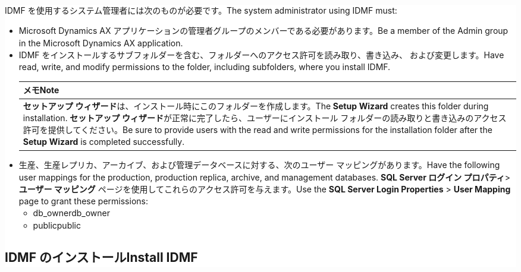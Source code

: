 <td><span data-ttu-id="313f2-280">IDMF を使用するシステム管理者には次のものが必要です。</span><span class="sxs-lookup"><span data-stu-id="313f2-280">The system administrator using IDMF must:</span></span>
<ul>
<li><span data-ttu-id="313f2-281">Microsoft Dynamics AX アプリケーションの管理者グループのメンバーである必要があります。</span><span class="sxs-lookup"><span data-stu-id="313f2-281">Be a member of the Admin group in the Microsoft Dynamics AX application.</span></span></li>
<li><span data-ttu-id="313f2-282">IDMF をインストールするサブフォルダーを含む、フォルダーへのアクセス許可を読み取り、書き込み、 および変更します。</span><span class="sxs-lookup"><span data-stu-id="313f2-282">Have read, write, and modify permissions to the folder, including subfolders, where you install IDMF.</span></span>
<div class="alert">
<table>
<thead>
<tr class="header">
<th><span data-ttu-id="313f2-283"><strong>メモ</strong></span><span class="sxs-lookup"><span data-stu-id="313f2-283"><strong>Note</strong></span></span></th>
</tr>
</thead>
<tbody>
<tr class="odd">
<td><span data-ttu-id="313f2-284"><strong>セットアップ ウィザード</strong>は、インストール時にこのフォルダーを作成します。</span><span class="sxs-lookup"><span data-stu-id="313f2-284">The <strong>Setup Wizard</strong> creates this folder during installation.</span></span> <span data-ttu-id="313f2-285"><strong>セットアップ ウィザード</strong>が正常に完了したら、ユーザーにインストール フォルダーの読み取りと書き込みのアクセス許可を提供してください。</span><span class="sxs-lookup"><span data-stu-id="313f2-285">Be sure to provide users with the read and write permissions for the installation folder after the <strong>Setup Wizard</strong> is completed successfully.</span></span></td>
</tr>
</tbody>
</table>
</div></li>
<li><span data-ttu-id="313f2-286">生産、生産レプリカ、アーカイブ、および管理データベースに対する、次のユーザー マッピングがあります。</span><span class="sxs-lookup"><span data-stu-id="313f2-286">Have the following user mappings for the production, production replica, archive, and management databases.</span></span> <span data-ttu-id="313f2-287"><strong><span class="ui">SQL Server ログイン プロパティ</span></strong>&gt;<strong><span class="ui">ユーザー マッピング</span></strong> ページを使用してこれらのアクセス許可を与えます。</span><span class="sxs-lookup"><span data-stu-id="313f2-287">Use the <strong><span class="ui">SQL Server Login Properties</span></strong> &gt; <strong><span class="ui">User Mapping</span></strong> page to grant these permissions:</span></span>
<ul>
<li><span data-ttu-id="313f2-288">db_owner</span><span class="sxs-lookup"><span data-stu-id="313f2-288">db_owner</span></span></li>
<li><span data-ttu-id="313f2-289">public</span><span class="sxs-lookup"><span data-stu-id="313f2-289">public</span></span></li>
</ul></li>
</ul></td>
</tr>
</tbody>
</table>

## <a name="install-idmf"></a><span data-ttu-id="313f2-290">IDMF のインストール</span><span class="sxs-lookup"><span data-stu-id="313f2-290">Install IDMF</span></span>
